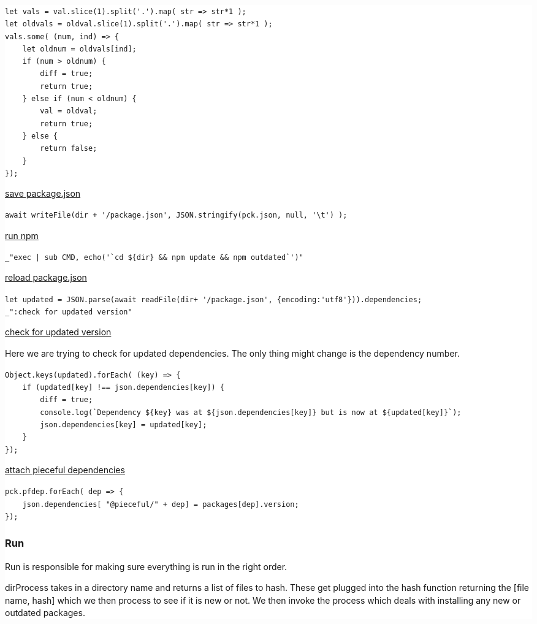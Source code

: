     let vals = val.slice(1).split('.').map( str => str*1 );
    let oldvals = oldval.slice(1).split('.').map( str => str*1 );
    vals.some( (num, ind) => {
        let oldnum = oldvals[ind];
        if (num > oldnum) {
            diff = true;
            return true;
        } else if (num < oldnum) {
            val = oldval;
            return true;
        } else {
            return false;
        }
    });
    

[save package.json]()

    await writeFile(dir + '/package.json', JSON.stringify(pck.json, null, '\t') );

[run npm]()

    _"exec | sub CMD, echo('`cd ${dir} && npm update && npm outdated`')"

[reload package.json]()

    let updated = JSON.parse(await readFile(dir+ '/package.json', {encoding:'utf8'})).dependencies;
    _":check for updated version"

[check for updated version]()

Here we are trying to check for updated dependencies. The only thing might
change is the dependency number.

    Object.keys(updated).forEach( (key) => {
        if (updated[key] !== json.dependencies[key]) {
            diff = true;
            console.log(`Dependency ${key} was at ${json.dependencies[key]} but is now at ${updated[key]}`);
            json.dependencies[key] = updated[key];
        }
    });


[attach pieceful dependencies]()

    pck.pfdep.forEach( dep => {
        json.dependencies[ "@pieceful/" + dep] = packages[dep].version;
    });


### Run

Run is responsible for making sure everything is run in the right order. 

dirProcess takes in a directory name and returns a list of files to hash.
These get plugged into the hash function returning the [file name, hash] which
we then process to see if it is new or not. We then invoke the
process which deals with installing any new or outdated packages. 
